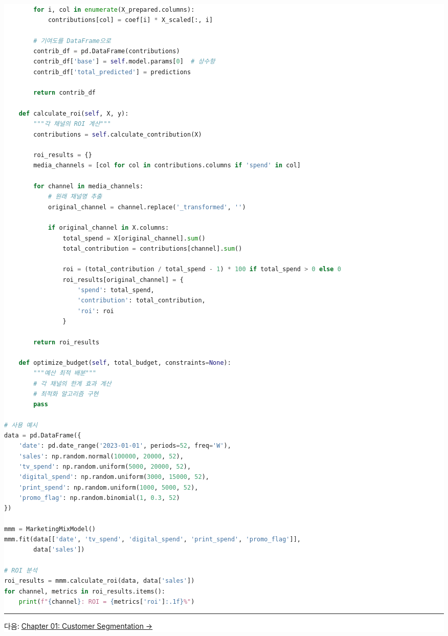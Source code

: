 ```python
        for i, col in enumerate(X_prepared.columns):
            contributions[col] = coef[i] * X_scaled[:, i]
            
        # 기여도를 DataFrame으로
        contrib_df = pd.DataFrame(contributions)
        contrib_df['base'] = self.model.params[0]  # 상수항
        contrib_df['total_predicted'] = predictions
        
        return contrib_df
    
    def calculate_roi(self, X, y):
        """각 채널의 ROI 계산"""
        contributions = self.calculate_contribution(X)
        
        roi_results = {}
        media_channels = [col for col in contributions.columns if 'spend' in col]
        
        for channel in media_channels:
            # 원래 채널명 추출
            original_channel = channel.replace('_transformed', '')
            
            if original_channel in X.columns:
                total_spend = X[original_channel].sum()
                total_contribution = contributions[channel].sum()
                
                roi = (total_contribution / total_spend - 1) * 100 if total_spend > 0 else 0
                roi_results[original_channel] = {
                    'spend': total_spend,
                    'contribution': total_contribution,
                    'roi': roi
                }
        
        return roi_results
    
    def optimize_budget(self, total_budget, constraints=None):
        """예산 최적 배분"""
        # 각 채널의 한계 효과 계산
        # 최적화 알고리즘 구현
        pass

# 사용 예시
data = pd.DataFrame({
    'date': pd.date_range('2023-01-01', periods=52, freq='W'),
    'sales': np.random.normal(100000, 20000, 52),
    'tv_spend': np.random.uniform(5000, 20000, 52),
    'digital_spend': np.random.uniform(3000, 15000, 52),
    'print_spend': np.random.uniform(1000, 5000, 52),
    'promo_flag': np.random.binomial(1, 0.3, 52)
})

mmm = MarketingMixModel()
mmm.fit(data[['date', 'tv_spend', 'digital_spend', 'print_spend', 'promo_flag']], 
        data['sales'])

# ROI 분석
roi_results = mmm.calculate_roi(data, data['sales'])
for channel, metrics in roi_results.items():
    print(f"{channel}: ROI = {metrics['roi']:.1f}%")
```

---

다음: [Chapter 01: Customer Segmentation →](01_customer_segmentation/README.md)